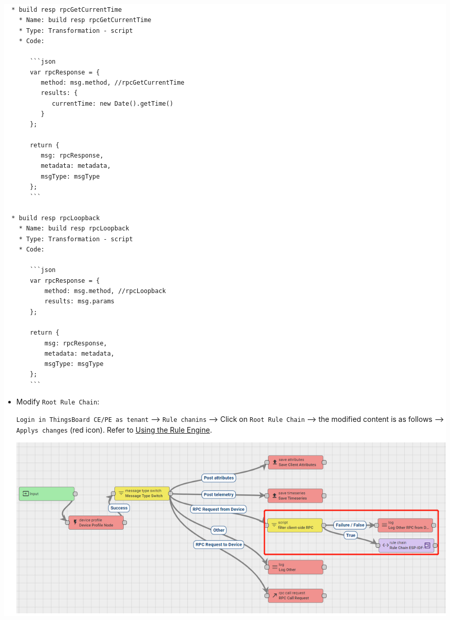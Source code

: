       * build resp rpcGetCurrentTime
        * Name: build resp rpcGetCurrentTime
        * Type: Transformation - script
        * Code:

           ```json
           var rpcResponse = {
              method: msg.method, //rpcGetCurrentTime
              results: {
                 currentTime: new Date().getTime()
              }
           };

           return {
              msg: rpcResponse,
              metadata: metadata,
              msgType: msgType
           };
           ```

      * build resp rpcLoopback
        * Name: build resp rpcLoopback
        * Type: Transformation - script
        * Code:

           ```json
           var rpcResponse = {
               method: msg.method, //rpcLoopback
               results: msg.params
           };

           return {
               msg: rpcResponse,
               metadata: metadata,
               msgType: msgType
           };
           ```

   * Modify `Root Rule Chain`:

      `Login in ThingsBoard CE/PE as tenant` --> `Rule chanins` --> Click on `Root Rule Chain` --> the modified content is as follows --> `Applys changes` (red icon). Refer to [Using the Rule Engine](https://thingsboard.io/docs/user-guide/rpc/#using-the-rule-engine).

      ![image](./Root_Rule_Chain.png)
